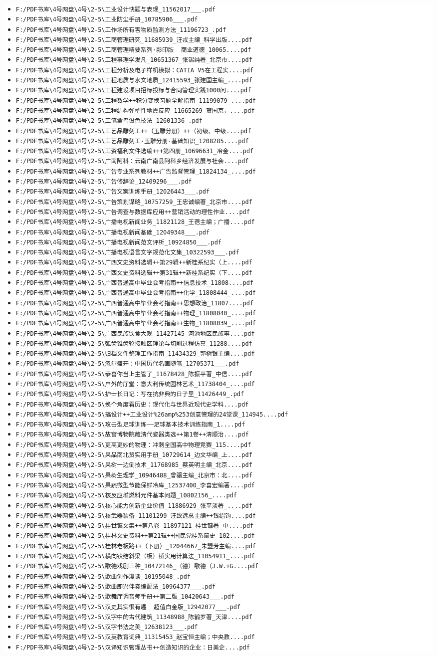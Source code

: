 - `F:/PDF书库\4号网盘\4号\2-5\工业设计快题与表现_11562017___.pdf`
- `F:/PDF书库\4号网盘\4号\2-5\工业防尘手册_10785906___.pdf`
- `F:/PDF书库\4号网盘\4号\2-5\工作场所有害物质监测方法_11196723_.pdf`
- `F:/PDF书库\4号网盘\4号\2-5\工商管理研究_11685939_汪戎主编_科学出版....pdf`
- `F:/PDF书库\4号网盘\4号\2-5\工商管理精要系列·影印版  商业道德_10065....pdf`
- `F:/PDF书库\4号网盘\4号\2-5\工程事理学发凡_10651367_张锡纯著_北京市....pdf`
- `F:/PDF书库\4号网盘\4号\2-5\工程分析及电子样机模拟：CATIA V5在工程实....pdf`
- `F:/PDF书库\4号网盘\4号\2-5\工程地质与水文地质_12415593_张建国主编_....pdf`
- `F:/PDF书库\4号网盘\4号\2-5\工程建设项目招标投标与合同管理实践1000问....pdf`
- `F:/PDF书库\4号网盘\4号\2-5\工程数学++积分变换习题全解指南_11199079_....pdf`
- `F:/PDF书库\4号网盘\4号\2-5\工程结构弹塑性地震反应_11665269_贺国京，....pdf`
- `F:/PDF书库\4号网盘\4号\2-5\工笔禽鸟设色技法_12601336_.pdf`
- `F:/PDF书库\4号网盘\4号\2-5\工艺品雕刻工++（玉雕分册）++（初级、中级....pdf`
- `F:/PDF书库\4号网盘\4号\2-5\工艺品雕刻工·玉雕分册·基础知识_1208285....pdf`
- `F:/PDF书库\4号网盘\4号\2-5\工资福利文件选编+++第四册_10696631_冶金....pdf`
- `F:/PDF书库\4号网盘\4号\2-5\广南阿科：云南广南县阿科乡经济发展与社会....pdf`
- `F:/PDF书库\4号网盘\4号\2-5\广告专业系列教材++广告监督管理_11824134_....pdf`
- `F:/PDF书库\4号网盘\4号\2-5\广告修辞论_12409296___.pdf`
- `F:/PDF书库\4号网盘\4号\2-5\广告文案训练手册_12026443___.pdf`
- `F:/PDF书库\4号网盘\4号\2-5\广告策划谋略_10757259_王忠诚编著_北京市....pdf`
- `F:/PDF书库\4号网盘\4号\2-5\广告调查与数据库应用++营销活动的理性作业....pdf`
- `F:/PDF书库\4号网盘\4号\2-5\广播电视新闻业务_11821128_王蓓主编；广播....pdf`
- `F:/PDF书库\4号网盘\4号\2-5\广播电视新闻基础_12049348___.pdf`
- `F:/PDF书库\4号网盘\4号\2-5\广播电视新闻范文评析_10924850___.pdf`
- `F:/PDF书库\4号网盘\4号\2-5\广播电视语言文字规范化文集_10322593___.pdf`
- `F:/PDF书库\4号网盘\4号\2-5\广西文史资料选辑++第29辑++新桂系纪实（上....pdf`
- `F:/PDF书库\4号网盘\4号\2-5\广西文史资料选辑++第31辑++新桂系纪实（下....pdf`
- `F:/PDF书库\4号网盘\4号\2-5\广西普通高中毕业会考指南++信息技术_11808....pdf`
- `F:/PDF书库\4号网盘\4号\2-5\广西普通高中毕业会考指南++化学_11808444_....pdf`
- `F:/PDF书库\4号网盘\4号\2-5\广西普通高中毕业会考指南++思想政治_11807....pdf`
- `F:/PDF书库\4号网盘\4号\2-5\广西普通高中毕业会考指南++物理_11808040_....pdf`
- `F:/PDF书库\4号网盘\4号\2-5\广西普通高中毕业会考指南++生物_11808039_....pdf`
- `F:/PDF书库\4号网盘\4号\2-5\广西民族饮食大观_11427145_河池地区民族事....pdf`
- `F:/PDF书库\4号网盘\4号\2-5\弧齿锥齿轮接触区理论与切削过程仿真_11288....pdf`
- `F:/PDF书库\4号网盘\4号\2-5\归档文件整理工作指南_11434329_郭树银主编....pdf`
- `F:/PDF书库\4号网盘\4号\2-5\忽尔盛开：中国历代名画随笔_12705371___.pdf`
- `F:/PDF书库\4号网盘\4号\2-5\恭喜你当上主管了_11678428_陈振平著_中信....pdf`
- `F:/PDF书库\4号网盘\4号\2-5\户外的厅堂：意大利传统园林艺术_11738404_....pdf`
- `F:/PDF书库\4号网盘\4号\2-5\护士长日记：写在抗非典的日子里_11426449_.pdf`
- `F:/PDF书库\4号网盘\4号\2-5\换个角度看历史：现代化与世界近现代史学科....pdf`
- `F:/PDF书库\4号网盘\4号\2-5\搞设计++工业设计%26amp%253创意管理的24堂课_114945....pdf`
- `F:/PDF书库\4号网盘\4号\2-5\攻击型足球训练——足球基本技术训练指南_1....pdf`
- `F:/PDF书库\4号网盘\4号\2-5\故宫博物院藏清代瓷器类选++第1卷++清顺治....pdf`
- `F:/PDF书库\4号网盘\4号\2-5\更高更妙的物理：冲刺全国高中物理竞赛_115....pdf`
- `F:/PDF书库\4号网盘\4号\2-5\果品南北货实用手册_10729614_边文华编_上....pdf`
- `F:/PDF书库\4号网盘\4号\2-5\果树一边倒技术_11768985_蔡英明主编_北京....pdf`
- `F:/PDF书库\4号网盘\4号\2-5\果树生理学_10946488_曾骧主编_北京市：北....pdf`
- `F:/PDF书库\4号网盘\4号\2-5\果蔬微型节能保鲜冷库_12537400_李喜宏编著....pdf`
- `F:/PDF书库\4号网盘\4号\2-5\核反应堆燃料元件基本问题_10802156_....pdf`
- `F:/PDF书库\4号网盘\4号\2-5\核心能力创新企业价值_11886929_张平淡著_....pdf`
- `F:/PDF书库\4号网盘\4号\2-5\核武器装备_11101299_汪致远总主编++钱绍钧....pdf`
- `F:/PDF书库\4号网盘\4号\2-5\桂世镛文集++第八卷_11897121_桂世镛著_中....pdf`
- `F:/PDF书库\4号网盘\4号\2-5\桂林文史资料++第21辑++国民党桂系简史_102....pdf`
- `F:/PDF书库\4号网盘\4号\2-5\桂林老板路++（下册）_12044667_朱盟芳主编....pdf`
- `F:/PDF书库\4号网盘\4号\2-5\横向铰结斜梁（板）桥实用计算法_11054911_....pdf`
- `F:/PDF书库\4号网盘\4号\2-5\歌德戏剧三种_10472146_（德）歌德（J.W.+G....pdf`
- `F:/PDF书库\4号网盘\4号\2-5\歌曲创作漫谈_10195048_.pdf`
- `F:/PDF书库\4号网盘\4号\2-5\歌曲即兴伴奏编配法_10964377___.pdf`
- `F:/PDF书库\4号网盘\4号\2-5\歌舞厅调音师手册++第二版_10420643___.pdf`
- `F:/PDF书库\4号网盘\4号\2-5\汉史其实很有趣  超值白金版_12942077___.pdf`
- `F:/PDF书库\4号网盘\4号\2-5\汉字中的古代建筑_11348988_陈鹤岁著_天津....pdf`
- `F:/PDF书库\4号网盘\4号\2-5\汉字书法之美_12638123___.pdf`
- `F:/PDF书库\4号网盘\4号\2-5\汉英教育词典_11315453_赵宝恒主编；中央教....pdf`
- `F:/PDF书库\4号网盘\4号\2-5\汉译知识管理丛书++创造知识的企业：日美企....pdf`